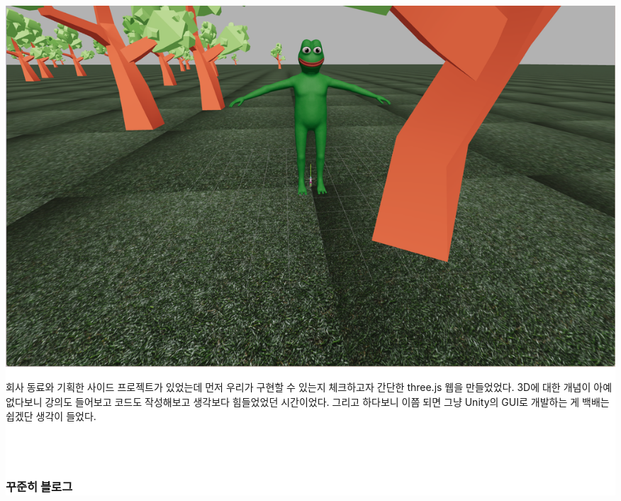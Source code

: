 ![Untitled](retro03.png)

회사 동료와 기획한 사이드 프로젝트가 있었는데 먼저 우리가 구현할 수 있는지 체크하고자 간단한 three.js 웹을 만들었었다. 3D에 대한 개념이 아예 없다보니 강의도 들어보고 코드도 작성해보고 생각보다 힘들었었던 시간이었다. 그리고 하다보니 이쯤 되면 그냥 Unity의 GUI로 개발하는 게 백배는 쉽겠단 생각이 들었다.


<br/>


<br/>


### 꾸준히 블로그
